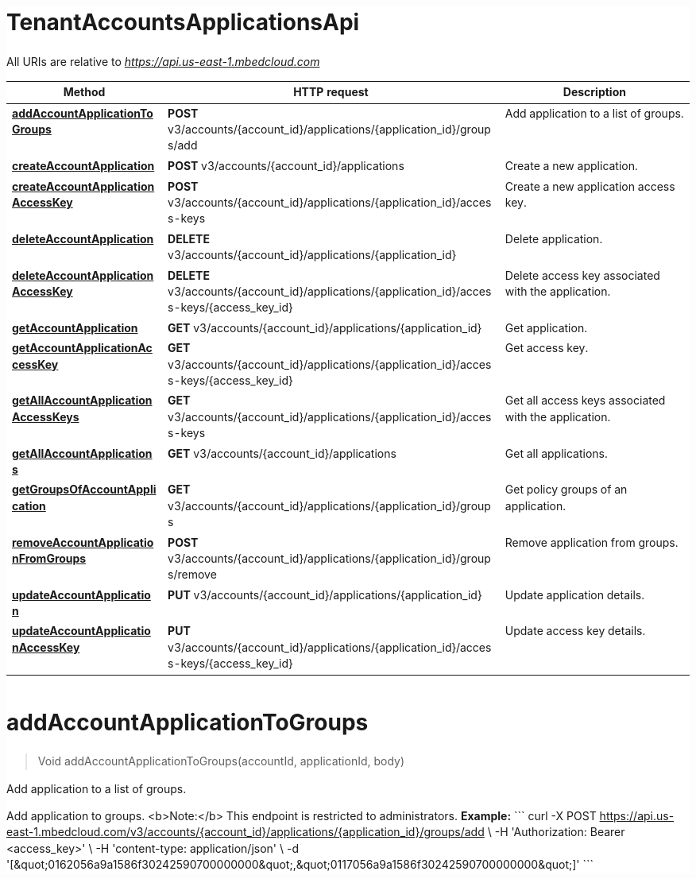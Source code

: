 # TenantAccountsApplicationsApi

All URIs are relative to *https://api.us-east-1.mbedcloud.com*

Method | HTTP request | Description
------------- | ------------- | -------------
[**addAccountApplicationToGroups**](TenantAccountsApplicationsApi.md#addAccountApplicationToGroups) | **POST** v3/accounts/{account_id}/applications/{application_id}/groups/add | Add application to a list of groups.
[**createAccountApplication**](TenantAccountsApplicationsApi.md#createAccountApplication) | **POST** v3/accounts/{account_id}/applications | Create a new application.
[**createAccountApplicationAccessKey**](TenantAccountsApplicationsApi.md#createAccountApplicationAccessKey) | **POST** v3/accounts/{account_id}/applications/{application_id}/access-keys | Create a new application access key.
[**deleteAccountApplication**](TenantAccountsApplicationsApi.md#deleteAccountApplication) | **DELETE** v3/accounts/{account_id}/applications/{application_id} | Delete application.
[**deleteAccountApplicationAccessKey**](TenantAccountsApplicationsApi.md#deleteAccountApplicationAccessKey) | **DELETE** v3/accounts/{account_id}/applications/{application_id}/access-keys/{access_key_id} | Delete access key associated with the application.
[**getAccountApplication**](TenantAccountsApplicationsApi.md#getAccountApplication) | **GET** v3/accounts/{account_id}/applications/{application_id} | Get application.
[**getAccountApplicationAccessKey**](TenantAccountsApplicationsApi.md#getAccountApplicationAccessKey) | **GET** v3/accounts/{account_id}/applications/{application_id}/access-keys/{access_key_id} | Get access key.
[**getAllAccountApplicationAccessKeys**](TenantAccountsApplicationsApi.md#getAllAccountApplicationAccessKeys) | **GET** v3/accounts/{account_id}/applications/{application_id}/access-keys | Get all access keys associated with the application.
[**getAllAccountApplications**](TenantAccountsApplicationsApi.md#getAllAccountApplications) | **GET** v3/accounts/{account_id}/applications | Get all applications.
[**getGroupsOfAccountApplication**](TenantAccountsApplicationsApi.md#getGroupsOfAccountApplication) | **GET** v3/accounts/{account_id}/applications/{application_id}/groups | Get policy groups of an application.
[**removeAccountApplicationFromGroups**](TenantAccountsApplicationsApi.md#removeAccountApplicationFromGroups) | **POST** v3/accounts/{account_id}/applications/{application_id}/groups/remove | Remove application from groups.
[**updateAccountApplication**](TenantAccountsApplicationsApi.md#updateAccountApplication) | **PUT** v3/accounts/{account_id}/applications/{application_id} | Update application details.
[**updateAccountApplicationAccessKey**](TenantAccountsApplicationsApi.md#updateAccountApplicationAccessKey) | **PUT** v3/accounts/{account_id}/applications/{application_id}/access-keys/{access_key_id} | Update access key details.


<a name="addAccountApplicationToGroups"></a>
# **addAccountApplicationToGroups**
> Void addAccountApplicationToGroups(accountId, applicationId, body)

Add application to a list of groups.

Add application to groups. &lt;b&gt;Note:&lt;/b&gt; This endpoint is restricted to administrators.  **Example:** &#x60;&#x60;&#x60; curl -X POST https://api.us-east-1.mbedcloud.com/v3/accounts/{account_id}/applications/{application_id}/groups/add \\ -H &#39;Authorization: Bearer &lt;access_key&gt;&#39; \\ -H &#39;content-type: application/json&#39; \\ -d &#39;[\&quot;0162056a9a1586f30242590700000000\&quot;,\&quot;0117056a9a1586f30242590700000000\&quot;]&#39; &#x60;&#x60;&#x60;
